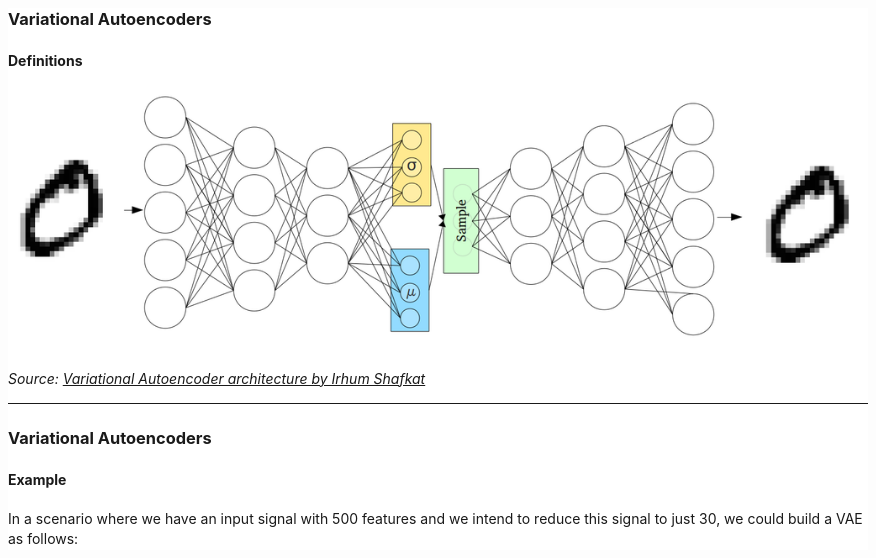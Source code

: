 
### Variational Autoencoders

#### Definitions

![Variational Autoencoder with $\mu$ and $\sigma$ vectors](vae2.png)
_Source: <a href="https://towardsdatascience.com/intuitively-understanding-variational-autoencoders-1bfe67eb5daf" target=_blank>Variational Autoencoder architecture by Irhum Shafkat</a>_

---

### Variational Autoencoders

#### Example

In a scenario where we have an input signal with 500 features and we intend to reduce this signal to just 30, we could build a VAE as follows:
